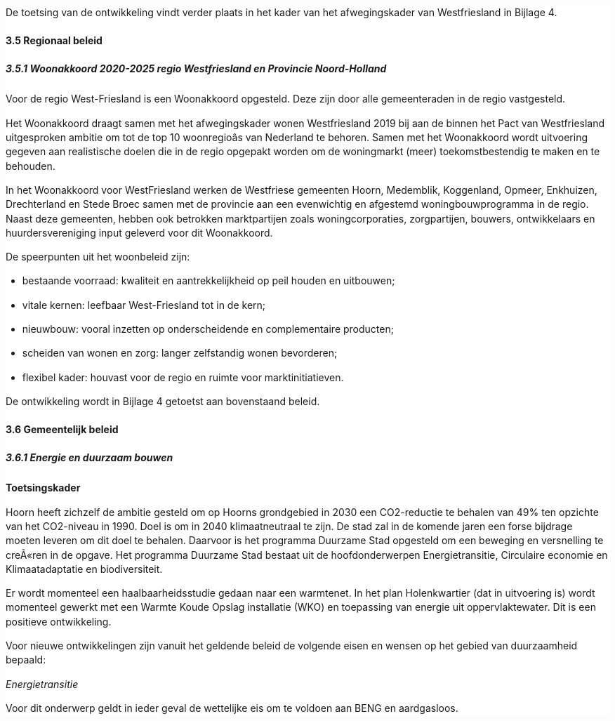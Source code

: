 De toetsing van de ontwikkeling vindt verder plaats in het kader van het afwegingskader van Westfriesland in Bijlage 4.

#### 3\.5 Regionaal beleid

##### 3\.5\.1 Woonakkoord 2020\-2025 regio Westfriesland en Provincie Noord\-Holland

Voor de regio West\-Friesland is een Woonakkoord opgesteld. Deze zijn door alle gemeenteraden in de regio vastgesteld.

Het Woonakkoord draagt samen met het afwegingskader wonen Westfriesland 2019 bij aan de binnen het Pact van Westfriesland uitgesproken ambitie om tot de top 10 woonregioâs van Nederland te behoren. Samen met het Woonakkoord wordt uitvoering gegeven aan realistische doelen die in de regio opgepakt worden om de woningmarkt (meer) toekomstbestendig te maken en te behouden.

In het Woonakkoord voor WestFriesland werken de Westfriese gemeenten Hoorn, Medemblik, Koggenland, Opmeer, Enkhuizen, Drechterland en Stede Broec samen met de provincie aan een evenwichtig en afgestemd woningbouwprogramma in de regio. Naast deze gemeenten, hebben ook betrokken marktpartijen zoals woningcorporaties, zorgpartijen, bouwers, ontwikkelaars en huurdersvereniging input geleverd voor dit Woonakkoord.

De speerpunten uit het woonbeleid zijn:

* bestaande voorraad: kwaliteit en aantrekkelijkheid op peil houden en uitbouwen;

* vitale kernen: leefbaar West\-Friesland tot in de kern;

* nieuwbouw: vooral inzetten op onderscheidende en complementaire producten;

* scheiden van wonen en zorg: langer zelfstandig wonen bevorderen;

* flexibel kader: houvast voor de regio en ruimte voor marktinitiatieven.

De ontwikkeling wordt in Bijlage 4 getoetst aan bovenstaand beleid.

#### 3\.6 Gemeentelijk beleid

##### 3\.6\.1 Energie en duurzaam bouwen

**Toetsingskader**

Hoorn heeft zichzelf de ambitie gesteld om op Hoorns grondgebied in 2030 een CO2\-reductie te behalen van 49% ten opzichte van het CO2\-niveau in 1990\. Doel is om in 2040 klimaatneutraal te zijn. De stad zal in de komende jaren een forse bijdrage moeten leveren om dit doel te behalen. Daarvoor is het programma Duurzame Stad opgesteld om een beweging en versnelling te creÃ«ren in de opgave. Het programma Duurzame Stad bestaat uit de hoofdonderwerpen Energietransitie, Circulaire economie en Klimaatadaptatie en biodiversiteit.

Er wordt momenteel een haalbaarheidsstudie gedaan naar een warmtenet. In het plan Holenkwartier (dat in uitvoering is) wordt momenteel gewerkt met een Warmte Koude Opslag installatie (WKO) en toepassing van energie uit oppervlaktewater. Dit is een positieve ontwikkeling.

Voor nieuwe ontwikkelingen zijn vanuit het geldende beleid de volgende eisen en wensen op het gebied van duurzaamheid bepaald:

*Energietransitie*

Voor dit onderwerp geldt in ieder geval de wettelijke eis om te voldoen aan BENG en aardgasloos.

